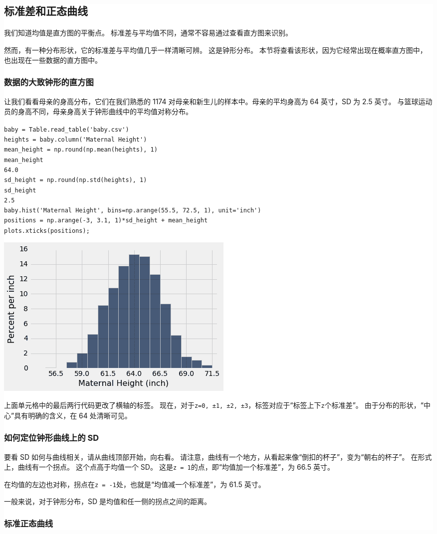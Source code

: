 ## 标准差和正态曲线

我们知道均值是直方图的平衡点。 标准差与平均值不同，通常不容易通过查看直方图来识别。

然而，有一种分布形状，它的标准差与平均值几乎一样清晰可辨。 这是钟形分布。 本节将查看该形状，因为它经常出现在概率直方图中，也出现在一些数据的直方图中。

### 数据的大致钟形的直方图

让我们看看母亲的身高分布，它们在我们熟悉的 1174 对母亲和新生儿的样本中。母亲的平均身高为 64 英寸，SD 为 2.5 英寸。 与篮球运动员的身高不同，母亲身高关于钟形曲线中的平均值对称分布。

```
baby = Table.read_table('baby.csv')
heights = baby.column('Maternal Height')
mean_height = np.round(np.mean(heights), 1)
mean_height
64.0
sd_height = np.round(np.std(heights), 1)
sd_height
2.5
baby.hist('Maternal Height', bins=np.arange(55.5, 72.5, 1), unit='inch')
positions = np.arange(-3, 3.1, 1)*sd_height + mean_height
plots.xticks(positions);
```

![](../img/3e15613211c2b31bd01ad00a23301b49.png)

上面单元格中的最后两行代码更改了横轴的标签。 现在，对于`z=0, ±1, ±2, ±3`，标签对应于“标签上下`z`个标准差”。 由于分布的形状，“中心”具有明确的含义，在 64 处清晰可见。

### 如何定位钟形曲线上的 SD

要看 SD 如何与曲线相关，请从曲线顶部开始，向右看。 请注意，曲线有一个地方，从看起来像“倒扣的杯子”，变为“朝右的杯子”。 在形式上，曲线有一个拐点。 这个点高于均值一个 SD。 这是`z = 1`的点，即“均值加一个标准差”，为 66.5 英寸。

在均值的左边也对称，拐点在`z = -1`处，也就是“均值减一个标准差”，为 61.5 英寸。

一般来说，对于钟形分布，SD 是均值和任一侧的拐点之间的距离。

### 标准正态曲线
